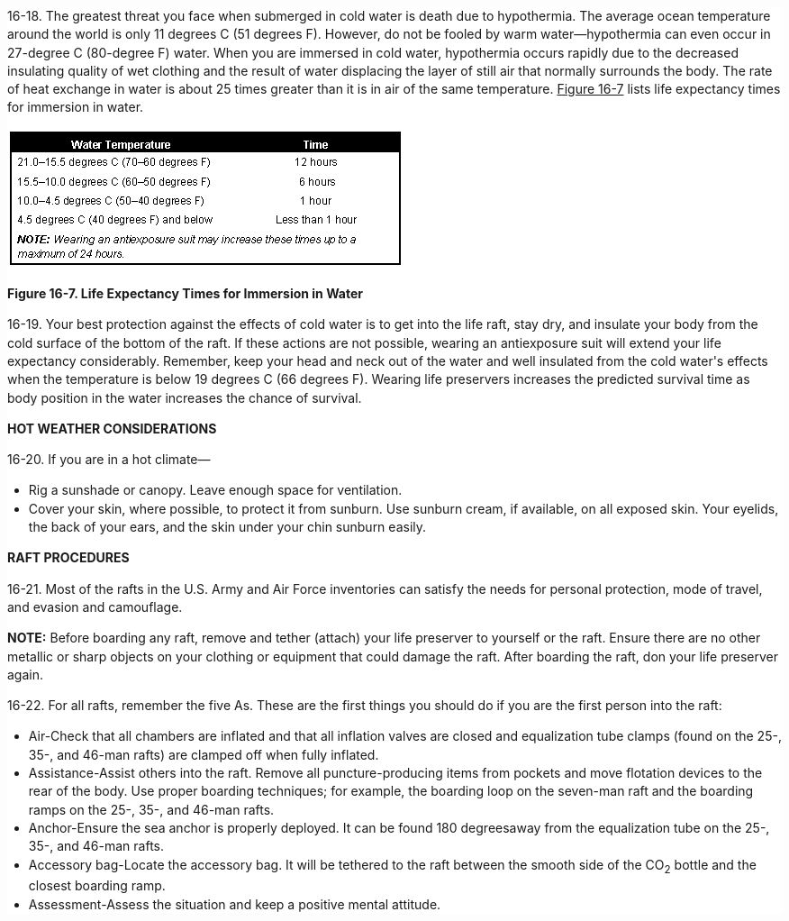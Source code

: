 16-18\. The greatest threat you face when submerged in cold water is death due to hypothermia. The average ocean temperature around the world is only 11 degrees C (51 degrees F). However, do not be fooled by warm water—hypothermia can even occur in 27-degree C (80-degree F) water. When you are immersed in cold water, hypothermia occurs rapidly due to the decreased insulating quality of wet clothing and the result of water displacing the layer of still air that normally surrounds the body. The rate of heat exchange in water is about 25 times greater than it is in air of the same temperature. [Figure 16-7](#fig16-7) lists life expectancy times for immersion in water.

<a name="fig16-7"></a>![Figure 16-7\. Life Expectancy Times for Immersion in Water](fig16-07.png)

**Figure 16-7\. Life Expectancy Times for Immersion in Water**

16-19\. Your best protection against the effects of cold water is to get into the life raft, stay dry, and insulate your body from the cold surface of the bottom of the raft. If these actions are not possible, wearing an antiexposure suit will extend your life expectancy considerably. Remember, keep your head and neck out of the water and well insulated from the cold water's effects when the temperature is below 19 degrees C (66 degrees F). Wearing life preservers increases the predicted survival time as body position in the water increases the chance of survival.

**HOT WEATHER CONSIDERATIONS**

16-20\. If you are in a hot climate—
*  Rig a sunshade or canopy. Leave enough space for ventilation.
*  Cover your skin, where possible, to protect it from sunburn. Use sunburn cream, if available, on all exposed skin. Your eyelids, the back of your ears, and the skin under your chin sunburn easily.

**RAFT PROCEDURES**

16-21\. Most of the rafts in the U.S. Army and Air Force inventories can satisfy the needs for personal protection, mode of travel, and evasion and camouflage.

**NOTE:** Before boarding any raft, remove and tether (attach) your life preserver to yourself or the raft. Ensure there are no other metallic or sharp objects on your clothing or equipment that could damage the raft. After boarding the raft, don your life preserver again.

<a name="para16-22"></a>16-22\. For all rafts, remember the five As. These are the first things you should do if you are the first person into the raft:
*  Air-Check that all chambers are inflated and that all inflation valves are closed and equalization tube clamps (found on the 25-, 35-, and 46-man rafts) are clamped off when fully inflated.
*  Assistance-Assist others into the raft. Remove all puncture-producing items from pockets and move flotation devices to the rear of the body. Use proper boarding techniques; for example, the boarding loop on the seven-man raft and the boarding ramps on the 25-, 35-, and 46-man rafts.
*  Anchor-Ensure the sea anchor is properly deployed. It can be found 180 degreesaway from the equalization tube on the 25-, 35-, and 46-man rafts.
*  Accessory bag-Locate the accessory bag. It will be tethered to the raft between the smooth side of the CO<sub>2</sub> bottle and the closest boarding ramp.
*  Assessment-Assess the situation and keep a positive mental attitude.
